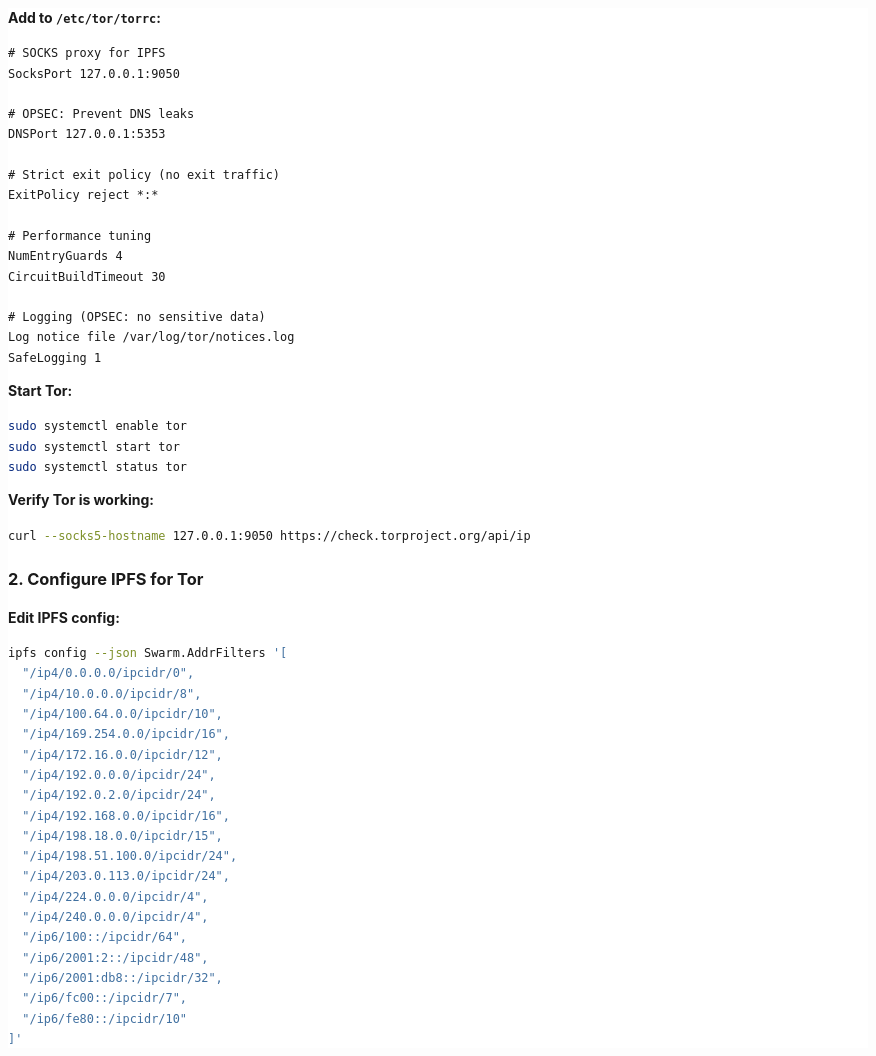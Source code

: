 **Add to `/etc/tor/torrc`:**

```
# SOCKS proxy for IPFS
SocksPort 127.0.0.1:9050

# OPSEC: Prevent DNS leaks
DNSPort 127.0.0.1:5353

# Strict exit policy (no exit traffic)
ExitPolicy reject *:*

# Performance tuning
NumEntryGuards 4
CircuitBuildTimeout 30

# Logging (OPSEC: no sensitive data)
Log notice file /var/log/tor/notices.log
SafeLogging 1
```

**Start Tor:**

```bash
sudo systemctl enable tor
sudo systemctl start tor
sudo systemctl status tor
```

**Verify Tor is working:**

```bash
curl --socks5-hostname 127.0.0.1:9050 https://check.torproject.org/api/ip
```

### 2. Configure IPFS for Tor

**Edit IPFS config:**

```bash
ipfs config --json Swarm.AddrFilters '[
  "/ip4/0.0.0.0/ipcidr/0",
  "/ip4/10.0.0.0/ipcidr/8",
  "/ip4/100.64.0.0/ipcidr/10",
  "/ip4/169.254.0.0/ipcidr/16",
  "/ip4/172.16.0.0/ipcidr/12",
  "/ip4/192.0.0.0/ipcidr/24",
  "/ip4/192.0.2.0/ipcidr/24",
  "/ip4/192.168.0.0/ipcidr/16",
  "/ip4/198.18.0.0/ipcidr/15",
  "/ip4/198.51.100.0/ipcidr/24",
  "/ip4/203.0.113.0/ipcidr/24",
  "/ip4/224.0.0.0/ipcidr/4",
  "/ip4/240.0.0.0/ipcidr/4",
  "/ip6/100::/ipcidr/64",
  "/ip6/2001:2::/ipcidr/48",
  "/ip6/2001:db8::/ipcidr/32",
  "/ip6/fc00::/ipcidr/7",
  "/ip6/fe80::/ipcidr/10"
]'
```
